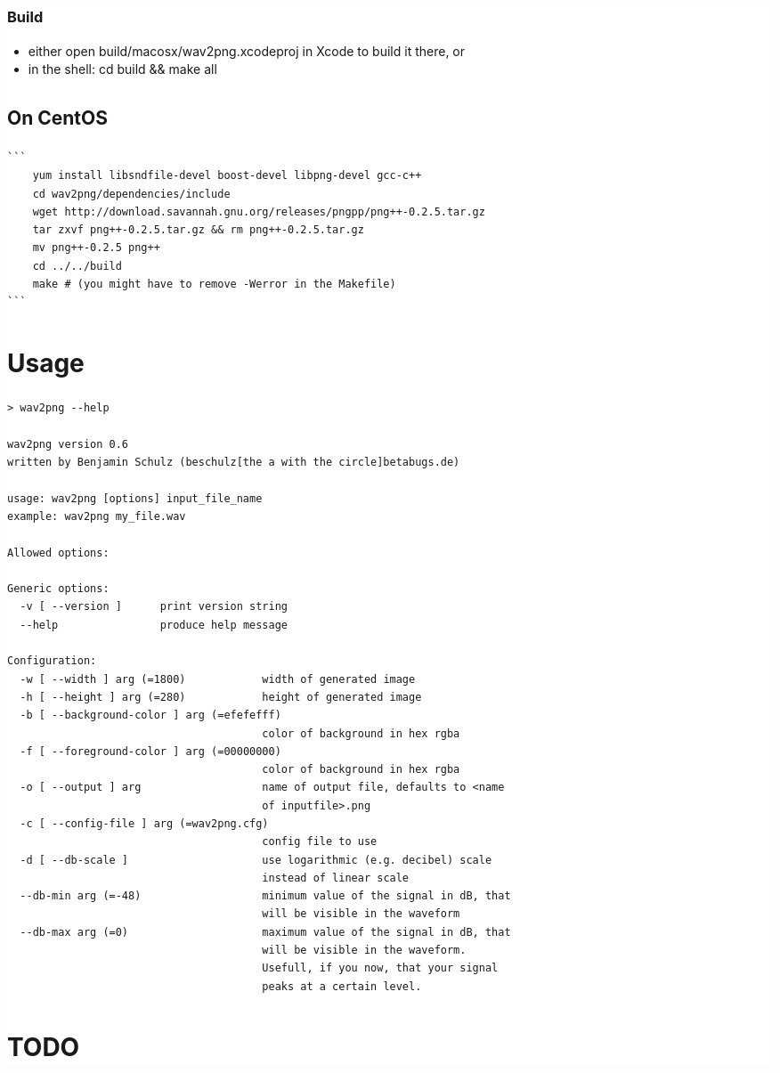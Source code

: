 ### Build
* either open build/macosx/wav2png.xcodeproj in Xcode to build it there, or
* in the shell: cd build && make all

## On CentOS
	```
		yum install libsndfile-devel boost-devel libpng-devel gcc-c++
		cd wav2png/dependencies/include
		wget http://download.savannah.gnu.org/releases/pngpp/png++-0.2.5.tar.gz
		tar zxvf png++-0.2.5.tar.gz && rm png++-0.2.5.tar.gz
		mv png++-0.2.5 png++
		cd ../../build
		make # (you might have to remove -Werror in the Makefile)
	```

# Usage
    > wav2png --help

	wav2png version 0.6
	written by Benjamin Schulz (beschulz[the a with the circle]betabugs.de)

	usage: wav2png [options] input_file_name
	example: wav2png my_file.wav

	Allowed options:

	Generic options:
	  -v [ --version ]      print version string
	  --help                produce help message

	Configuration:
	  -w [ --width ] arg (=1800)            width of generated image
	  -h [ --height ] arg (=280)            height of generated image
	  -b [ --background-color ] arg (=efefefff)
	                                        color of background in hex rgba
	  -f [ --foreground-color ] arg (=00000000)
	                                        color of background in hex rgba
	  -o [ --output ] arg                   name of output file, defaults to <name 
	                                        of inputfile>.png
	  -c [ --config-file ] arg (=wav2png.cfg)
	                                        config file to use
	  -d [ --db-scale ]                     use logarithmic (e.g. decibel) scale 
	                                        instead of linear scale
	  --db-min arg (=-48)                   minimum value of the signal in dB, that
	                                        will be visible in the waveform
	  --db-max arg (=0)                     maximum value of the signal in dB, that
	                                        will be visible in the waveform. 
	                                        Usefull, if you now, that your signal 
	                                        peaks at a certain level.

# TODO
